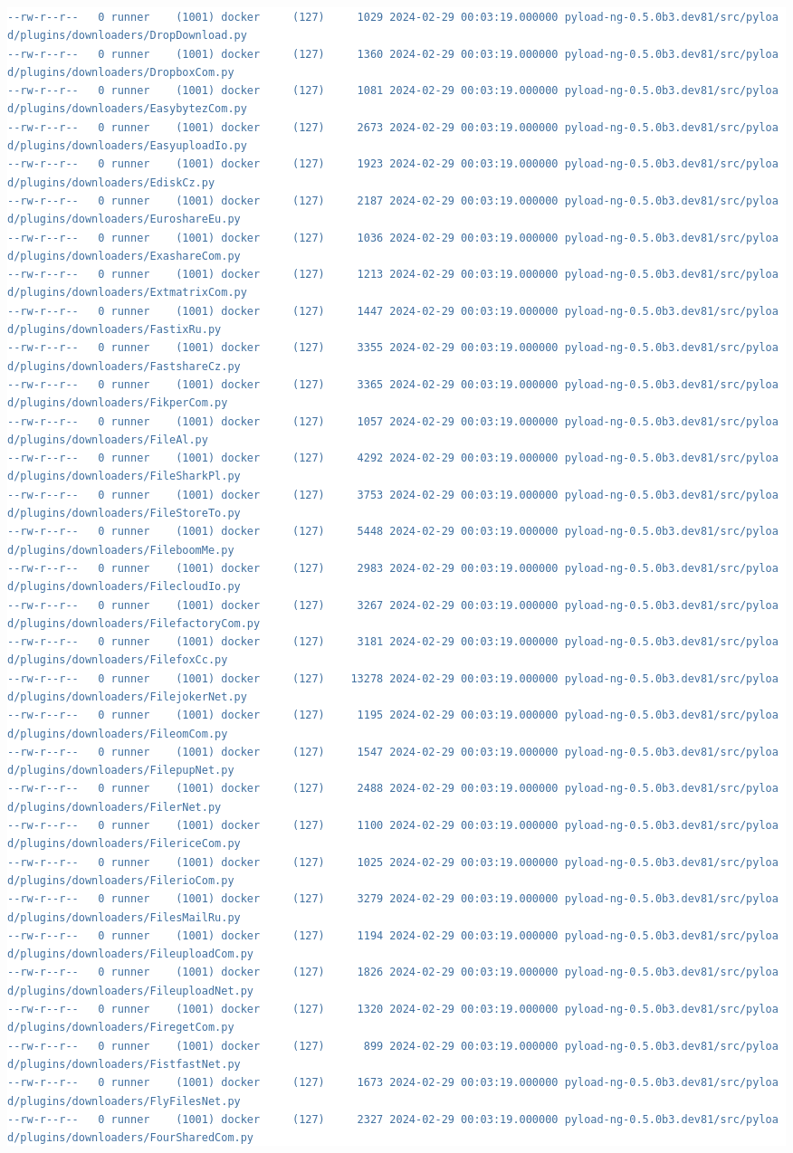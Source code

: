 ```diff
--rw-r--r--   0 runner    (1001) docker     (127)     1029 2024-02-29 00:03:19.000000 pyload-ng-0.5.0b3.dev81/src/pyload/plugins/downloaders/DropDownload.py
--rw-r--r--   0 runner    (1001) docker     (127)     1360 2024-02-29 00:03:19.000000 pyload-ng-0.5.0b3.dev81/src/pyload/plugins/downloaders/DropboxCom.py
--rw-r--r--   0 runner    (1001) docker     (127)     1081 2024-02-29 00:03:19.000000 pyload-ng-0.5.0b3.dev81/src/pyload/plugins/downloaders/EasybytezCom.py
--rw-r--r--   0 runner    (1001) docker     (127)     2673 2024-02-29 00:03:19.000000 pyload-ng-0.5.0b3.dev81/src/pyload/plugins/downloaders/EasyuploadIo.py
--rw-r--r--   0 runner    (1001) docker     (127)     1923 2024-02-29 00:03:19.000000 pyload-ng-0.5.0b3.dev81/src/pyload/plugins/downloaders/EdiskCz.py
--rw-r--r--   0 runner    (1001) docker     (127)     2187 2024-02-29 00:03:19.000000 pyload-ng-0.5.0b3.dev81/src/pyload/plugins/downloaders/EuroshareEu.py
--rw-r--r--   0 runner    (1001) docker     (127)     1036 2024-02-29 00:03:19.000000 pyload-ng-0.5.0b3.dev81/src/pyload/plugins/downloaders/ExashareCom.py
--rw-r--r--   0 runner    (1001) docker     (127)     1213 2024-02-29 00:03:19.000000 pyload-ng-0.5.0b3.dev81/src/pyload/plugins/downloaders/ExtmatrixCom.py
--rw-r--r--   0 runner    (1001) docker     (127)     1447 2024-02-29 00:03:19.000000 pyload-ng-0.5.0b3.dev81/src/pyload/plugins/downloaders/FastixRu.py
--rw-r--r--   0 runner    (1001) docker     (127)     3355 2024-02-29 00:03:19.000000 pyload-ng-0.5.0b3.dev81/src/pyload/plugins/downloaders/FastshareCz.py
--rw-r--r--   0 runner    (1001) docker     (127)     3365 2024-02-29 00:03:19.000000 pyload-ng-0.5.0b3.dev81/src/pyload/plugins/downloaders/FikperCom.py
--rw-r--r--   0 runner    (1001) docker     (127)     1057 2024-02-29 00:03:19.000000 pyload-ng-0.5.0b3.dev81/src/pyload/plugins/downloaders/FileAl.py
--rw-r--r--   0 runner    (1001) docker     (127)     4292 2024-02-29 00:03:19.000000 pyload-ng-0.5.0b3.dev81/src/pyload/plugins/downloaders/FileSharkPl.py
--rw-r--r--   0 runner    (1001) docker     (127)     3753 2024-02-29 00:03:19.000000 pyload-ng-0.5.0b3.dev81/src/pyload/plugins/downloaders/FileStoreTo.py
--rw-r--r--   0 runner    (1001) docker     (127)     5448 2024-02-29 00:03:19.000000 pyload-ng-0.5.0b3.dev81/src/pyload/plugins/downloaders/FileboomMe.py
--rw-r--r--   0 runner    (1001) docker     (127)     2983 2024-02-29 00:03:19.000000 pyload-ng-0.5.0b3.dev81/src/pyload/plugins/downloaders/FilecloudIo.py
--rw-r--r--   0 runner    (1001) docker     (127)     3267 2024-02-29 00:03:19.000000 pyload-ng-0.5.0b3.dev81/src/pyload/plugins/downloaders/FilefactoryCom.py
--rw-r--r--   0 runner    (1001) docker     (127)     3181 2024-02-29 00:03:19.000000 pyload-ng-0.5.0b3.dev81/src/pyload/plugins/downloaders/FilefoxCc.py
--rw-r--r--   0 runner    (1001) docker     (127)    13278 2024-02-29 00:03:19.000000 pyload-ng-0.5.0b3.dev81/src/pyload/plugins/downloaders/FilejokerNet.py
--rw-r--r--   0 runner    (1001) docker     (127)     1195 2024-02-29 00:03:19.000000 pyload-ng-0.5.0b3.dev81/src/pyload/plugins/downloaders/FileomCom.py
--rw-r--r--   0 runner    (1001) docker     (127)     1547 2024-02-29 00:03:19.000000 pyload-ng-0.5.0b3.dev81/src/pyload/plugins/downloaders/FilepupNet.py
--rw-r--r--   0 runner    (1001) docker     (127)     2488 2024-02-29 00:03:19.000000 pyload-ng-0.5.0b3.dev81/src/pyload/plugins/downloaders/FilerNet.py
--rw-r--r--   0 runner    (1001) docker     (127)     1100 2024-02-29 00:03:19.000000 pyload-ng-0.5.0b3.dev81/src/pyload/plugins/downloaders/FilericeCom.py
--rw-r--r--   0 runner    (1001) docker     (127)     1025 2024-02-29 00:03:19.000000 pyload-ng-0.5.0b3.dev81/src/pyload/plugins/downloaders/FilerioCom.py
--rw-r--r--   0 runner    (1001) docker     (127)     3279 2024-02-29 00:03:19.000000 pyload-ng-0.5.0b3.dev81/src/pyload/plugins/downloaders/FilesMailRu.py
--rw-r--r--   0 runner    (1001) docker     (127)     1194 2024-02-29 00:03:19.000000 pyload-ng-0.5.0b3.dev81/src/pyload/plugins/downloaders/FileuploadCom.py
--rw-r--r--   0 runner    (1001) docker     (127)     1826 2024-02-29 00:03:19.000000 pyload-ng-0.5.0b3.dev81/src/pyload/plugins/downloaders/FileuploadNet.py
--rw-r--r--   0 runner    (1001) docker     (127)     1320 2024-02-29 00:03:19.000000 pyload-ng-0.5.0b3.dev81/src/pyload/plugins/downloaders/FiregetCom.py
--rw-r--r--   0 runner    (1001) docker     (127)      899 2024-02-29 00:03:19.000000 pyload-ng-0.5.0b3.dev81/src/pyload/plugins/downloaders/FistfastNet.py
--rw-r--r--   0 runner    (1001) docker     (127)     1673 2024-02-29 00:03:19.000000 pyload-ng-0.5.0b3.dev81/src/pyload/plugins/downloaders/FlyFilesNet.py
--rw-r--r--   0 runner    (1001) docker     (127)     2327 2024-02-29 00:03:19.000000 pyload-ng-0.5.0b3.dev81/src/pyload/plugins/downloaders/FourSharedCom.py
```